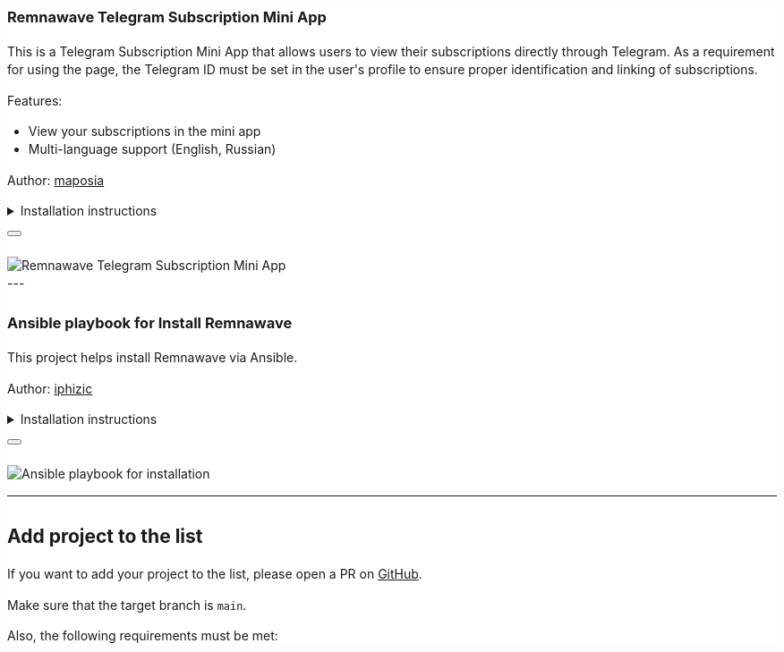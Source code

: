 
### Remnawave Telegram Subscription Mini App

This is a Telegram Subscription Mini App that allows users to view their subscriptions directly through Telegram. As a requirement for using the page, the Telegram ID must be set in the user's profile to ensure proper identification and linking of subscriptions.

Features:

- View your subscriptions in the mini app
- Multi-language support (English, Russian)

Author: [maposia](https://github.com/maposia)

<details><summary>Installation instructions</summary></details>

<div style={{ display: 'flex', justifyContent: 'center', gap: '1rem' }}>
  <Button label="Github repository" link="https://github.com/maposia/remnawave-telegram-sub-mini-app" variant="secondary" size="md" outline />
</div>
<br />

<div style={{ display: 'flex', justifyContent: 'center' }}>
  <img src="/awesome/remnawave-telegram-sub-mini-app.webp" alt="Remnawave Telegram Subscription Mini App" width="600" />
</div>
---

### Ansible playbook for Install Remnawave

This project helps install Remnawave via Ansible.

Author: [iphizic](https://github.com/iphizic)

<details><summary>Installation instructions</summary></details>

<div style={{ display: 'flex', justifyContent: 'center', gap: '1rem' }}>
  <Button label="Github repository" link="https://github.com/iphizic/remna-playbook" variant="secondary" size="md" outline />
</div>
<br />

<div style={{ display: 'flex', justifyContent: 'center' }}>
  <img src="/awesome/ansible.webp" alt="Ansible playbook for installation" width="600" />
</div>

---

## Add project to the list

If you want to add your project to the list, please open a PR on [GitHub](https://github.com/remnawave/panel/blob/main/docs/awesome-remnawave/index.md).

Make sure that the target branch is `main`.

Also, the following requirements must be met:
